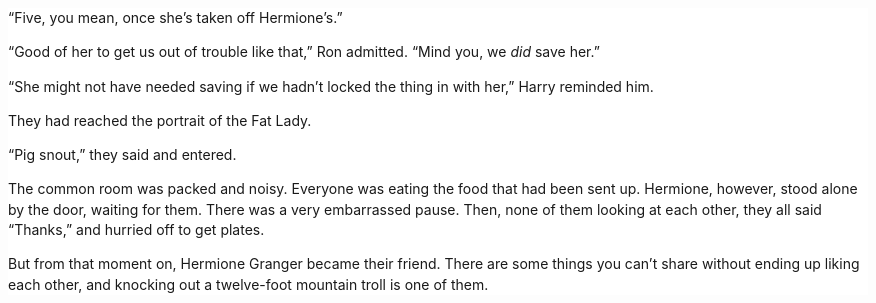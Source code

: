 “Five, you mean, once she’s taken off
Hermione’s.”

“Good of her to get us out of trouble like that,”
Ron admitted. “Mind you, we *did* save her.”

“She might not have needed saving if we hadn’t
locked the thing in with her,” Harry reminded him.

They had reached the portrait of the Fat Lady.

“Pig snout,” they said and entered.

The common room was packed and noisy. Everyone was eating the
food that had been sent up. Hermione, however, stood alone by the
door, waiting for them. There was a very embarrassed pause. Then,
none of them looking at each other, they all said
“Thanks,” and hurried off to get plates.

But from that moment on, Hermione Granger became their friend.
There are some things you can’t share without ending up
liking each other, and knocking out a twelve-foot mountain troll is
one of them.



